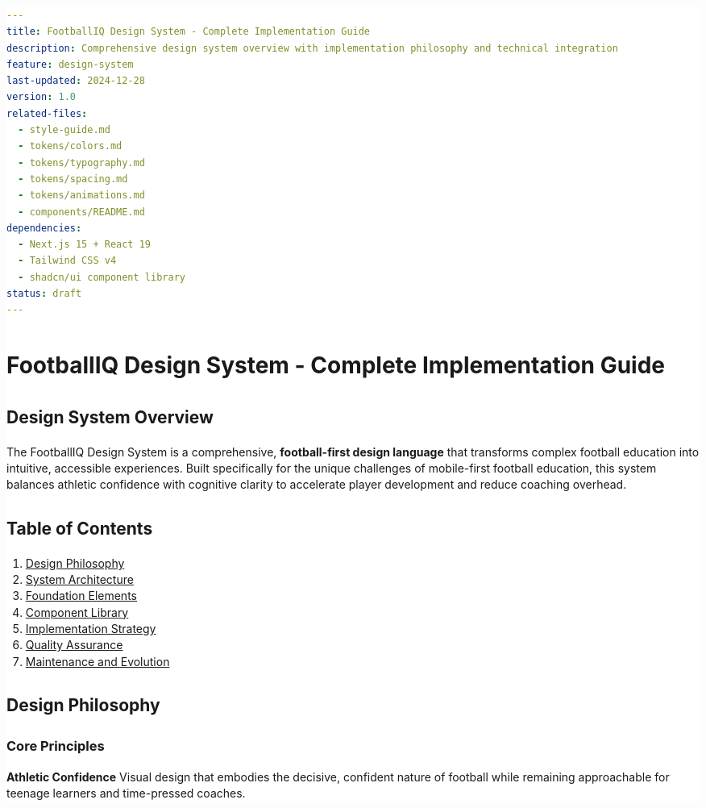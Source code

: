 ```yaml
---
title: FootballIQ Design System - Complete Implementation Guide
description: Comprehensive design system overview with implementation philosophy and technical integration
feature: design-system
last-updated: 2024-12-28
version: 1.0
related-files: 
  - style-guide.md
  - tokens/colors.md
  - tokens/typography.md
  - tokens/spacing.md
  - tokens/animations.md
  - components/README.md
dependencies:
  - Next.js 15 + React 19
  - Tailwind CSS v4
  - shadcn/ui component library
status: draft
---
```


# FootballIQ Design System - Complete Implementation Guide

## Design System Overview

The FootballIQ Design System is a comprehensive, **football-first design language** that transforms complex football education into intuitive, accessible experiences. Built specifically for the unique challenges of mobile-first football education, this system balances athletic confidence with cognitive clarity to accelerate player development and reduce coaching overhead.

## Table of Contents
1. [Design Philosophy](#design-philosophy)
2. [System Architecture](#system-architecture)
3. [Foundation Elements](#foundation-elements)
4. [Component Library](#component-library)
5. [Implementation Strategy](#implementation-strategy)
6. [Quality Assurance](#quality-assurance)
7. [Maintenance and Evolution](#maintenance-and-evolution)

## Design Philosophy

### Core Principles

**Athletic Confidence**
Visual design that embodies the decisive, confident nature of football while remaining approachable for teenage learners and time-pressed coaches.
